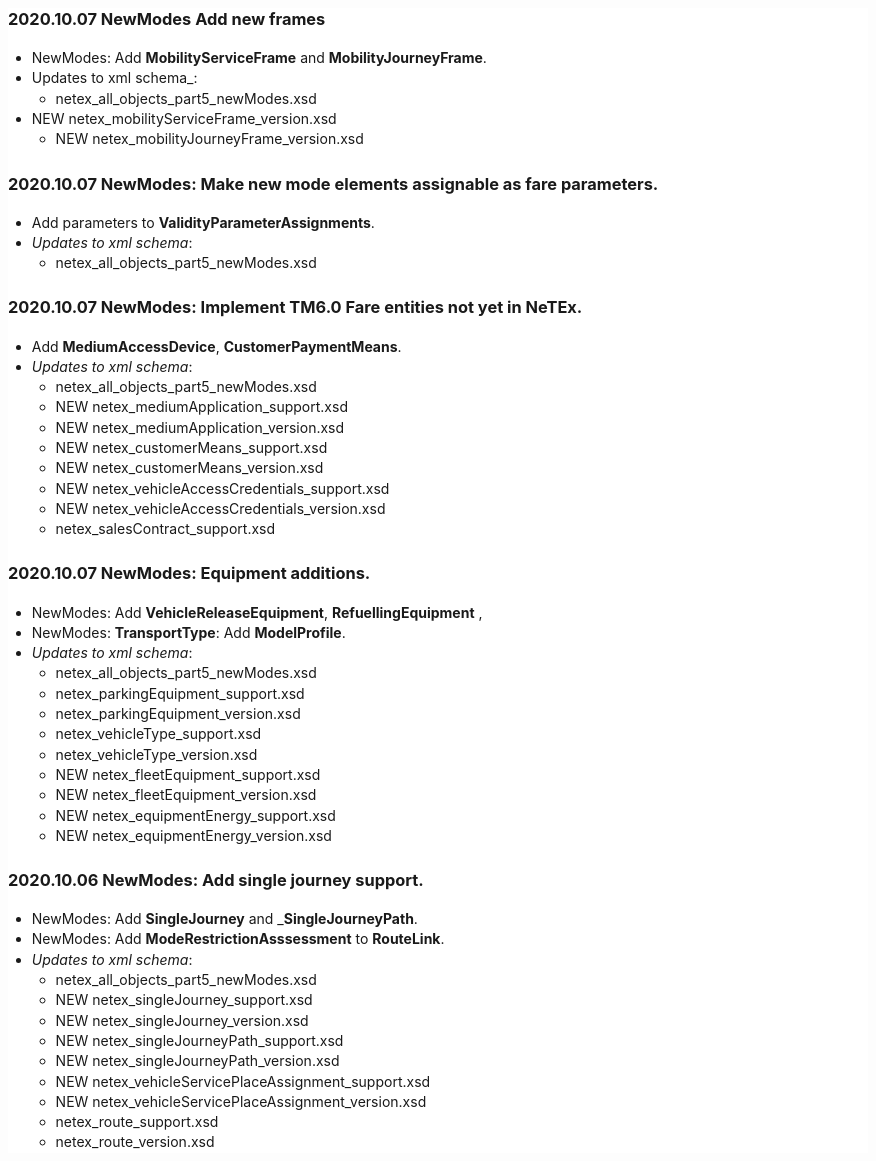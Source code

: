 ### 2020.10.07  NewModes  Add new frames
* NewModes: Add  __MobilityServiceFrame__ and __MobilityJourneyFrame__.
* Updates to xml schema_:
    * netex_all_objects_part5_newModes.xsd
* NEW netex_mobilityServiceFrame_version.xsd
    * NEW netex_mobilityJourneyFrame_version.xsd

### 2020.10.07  NewModes:  Make new mode elements assignable as fare parameters.
* Add  parameters to  __ValidityParameterAssignments__.
* _Updates to xml schema_:
    * netex_all_objects_part5_newModes.xsd

### 2020.10.07  NewModes:  Implement TM6.0 Fare entities not yet in NeTEx.
* Add  __MediumAccessDevice__, __CustomerPaymentMeans__.
* _Updates to xml schema_:
    * netex_all_objects_part5_newModes.xsd
    * NEW netex_mediumApplication_support.xsd
    * NEW netex_mediumApplication_version.xsd
    * NEW netex_customerMeans_support.xsd
    * NEW netex_customerMeans_version.xsd
    * NEW netex_vehicleAccessCredentials_support.xsd
    * NEW netex_vehicleAccessCredentials_version.xsd
    * netex_salesContract_support.xsd

### 2020.10.07  NewModes: Equipment additions.
* NewModes: Add  __VehicleReleaseEquipment__,  __RefuellingEquipment__ ,
* NewModes: __TransportType__: Add __ModelProfile__.
* _Updates to xml schema_:
    * netex_all_objects_part5_newModes.xsd
    * netex_parkingEquipment_support.xsd
    * netex_parkingEquipment_version.xsd
    * netex_vehicleType_support.xsd
    * netex_vehicleType_version.xsd
    * NEW netex_fleetEquipment_support.xsd
    * NEW netex_fleetEquipment_version.xsd
    * NEW netex_equipmentEnergy_support.xsd
    * NEW netex_equipmentEnergy_version.xsd

### 2020.10.06  NewModes:  Add single journey support.
* NewModes: Add    __SingleJourney__ and    ___SingleJourneyPath__.
* NewModes: Add __ModeRestrictionAsssessment__ to __RouteLink__.
* _Updates to xml schema_:
    * netex_all_objects_part5_newModes.xsd
    * NEW netex_singleJourney_support.xsd
    * NEW netex_singleJourney_version.xsd
    * NEW netex_singleJourneyPath_support.xsd
    * NEW netex_singleJourneyPath_version.xsd
    * NEW netex_vehicleServicePlaceAssignment_support.xsd
    * NEW netex_vehicleServicePlaceAssignment_version.xsd
    * netex_route_support.xsd
    * netex_route_version.xsd
